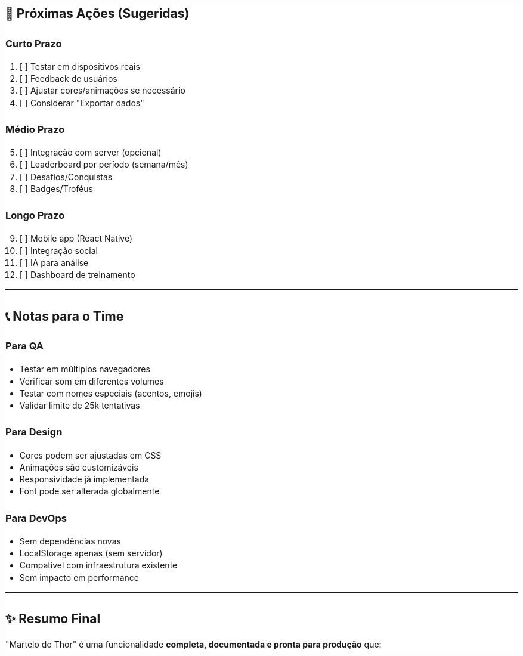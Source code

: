 
## 🚀 Próximas Ações (Sugeridas)

### Curto Prazo
1. [ ] Testar em dispositivos reais
2. [ ] Feedback de usuários
3. [ ] Ajustar cores/animações se necessário
4. [ ] Considerar "Exportar dados"

### Médio Prazo
5. [ ] Integração com server (opcional)
6. [ ] Leaderboard por período (semana/mês)
7. [ ] Desafios/Conquistas
8. [ ] Badges/Troféus

### Longo Prazo
9. [ ] Mobile app (React Native)
10. [ ] Integração social
11. [ ] IA para análise
12. [ ] Dashboard de treinamento

---

## 📞 Notas para o Time

### Para QA
- Testar em múltiplos navegadores
- Verificar som em diferentes volumes
- Testar com nomes especiais (acentos, emojis)
- Validar limite de 25k tentativas

### Para Design
- Cores podem ser ajustadas em CSS
- Animações são customizáveis
- Responsividade já implementada
- Font pode ser alterada globalmente

### Para DevOps
- Sem dependências novas
- LocalStorage apenas (sem servidor)
- Compatível com infraestrutura existente
- Sem impacto em performance

---

## ✨ Resumo Final

"Martelo do Thor" é uma funcionalidade **completa, documentada e pronta para produção** que:
